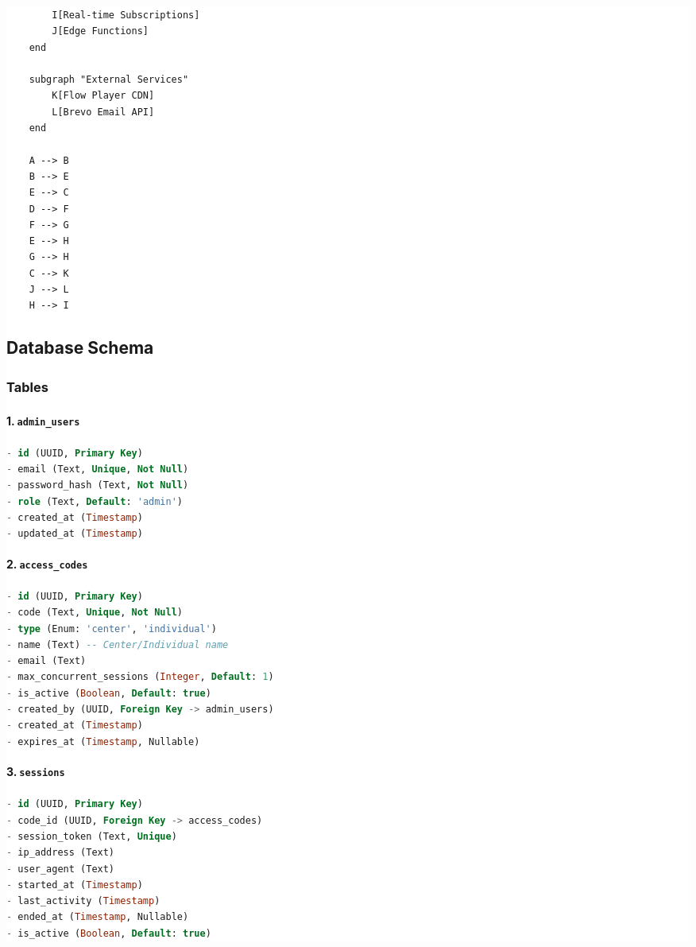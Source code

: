 ```mermaid
        I[Real-time Subscriptions]
        J[Edge Functions]
    end
    
    subgraph "External Services"
        K[Flow Player CDN]
        L[Brevo Email API]
    end
    
    A --> B
    B --> E
    E --> C
    D --> F
    F --> G
    E --> H
    G --> H
    C --> K
    J --> L
    H --> I
```

## Database Schema

### Tables

#### 1. `admin_users`
```sql
- id (UUID, Primary Key)
- email (Text, Unique, Not Null)
- password_hash (Text, Not Null)
- role (Text, Default: 'admin')
- created_at (Timestamp)
- updated_at (Timestamp)
```

#### 2. `access_codes`
```sql
- id (UUID, Primary Key)
- code (Text, Unique, Not Null)
- type (Enum: 'center', 'individual')
- name (Text) -- Center/Individual name
- email (Text)
- max_concurrent_sessions (Integer, Default: 1)
- is_active (Boolean, Default: true)
- created_by (UUID, Foreign Key -> admin_users)
- created_at (Timestamp)
- expires_at (Timestamp, Nullable)
```

#### 3. `sessions`
```sql
- id (UUID, Primary Key)
- code_id (UUID, Foreign Key -> access_codes)
- session_token (Text, Unique)
- ip_address (Text)
- user_agent (Text)
- started_at (Timestamp)
- last_activity (Timestamp)
- ended_at (Timestamp, Nullable)
- is_active (Boolean, Default: true)
```
